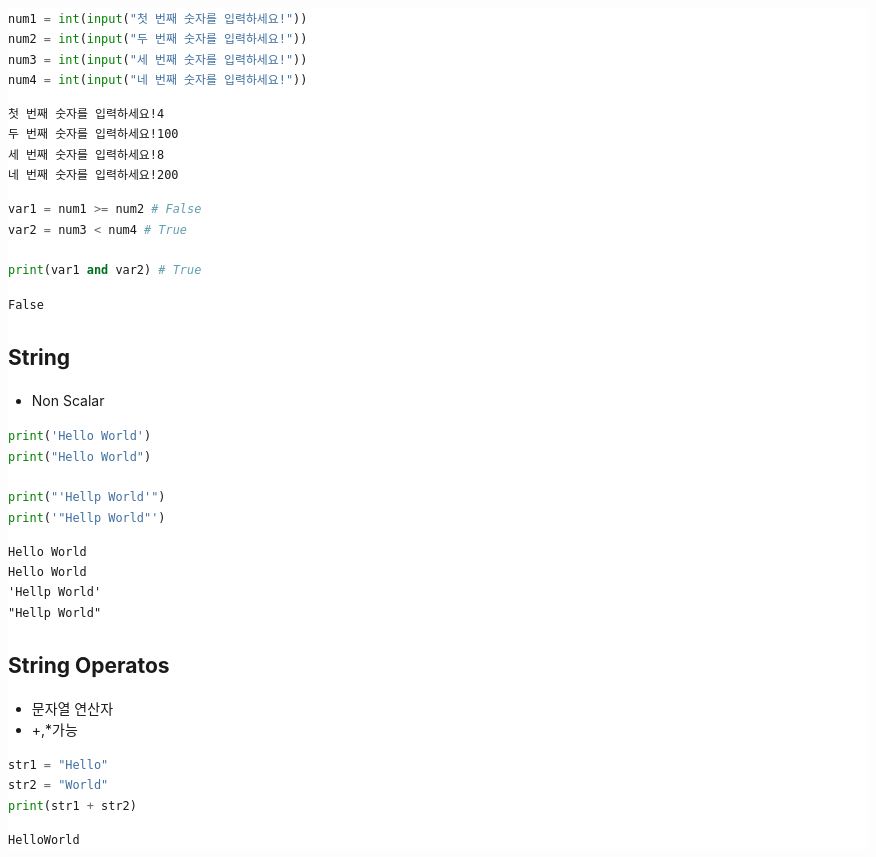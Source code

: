

```python
num1 = int(input("첫 번째 숫자를 입력하세요!"))
num2 = int(input("두 번째 숫자를 입력하세요!"))
num3 = int(input("세 번째 숫자를 입력하세요!"))
num4 = int(input("네 번째 숫자를 입력하세요!"))
```

    첫 번째 숫자를 입력하세요!4
    두 번째 숫자를 입력하세요!100
    세 번째 숫자를 입력하세요!8
    네 번째 숫자를 입력하세요!200
    


```python
var1 = num1 >= num2 # False
var2 = num3 < num4 # True

print(var1 and var2) # True

```

    False
    

## String
- Non Scalar


```python
print('Hello World')
print("Hello World")

print("'Hellp World'")
print('"Hellp World"')
```

    Hello World
    Hello World
    'Hellp World'
    "Hellp World"
    

## String Operatos
- 문자열 연산자
- +,*가능


```python
str1 = "Hello"
str2 = "World"
print(str1 + str2)
```

    HelloWorld
    

